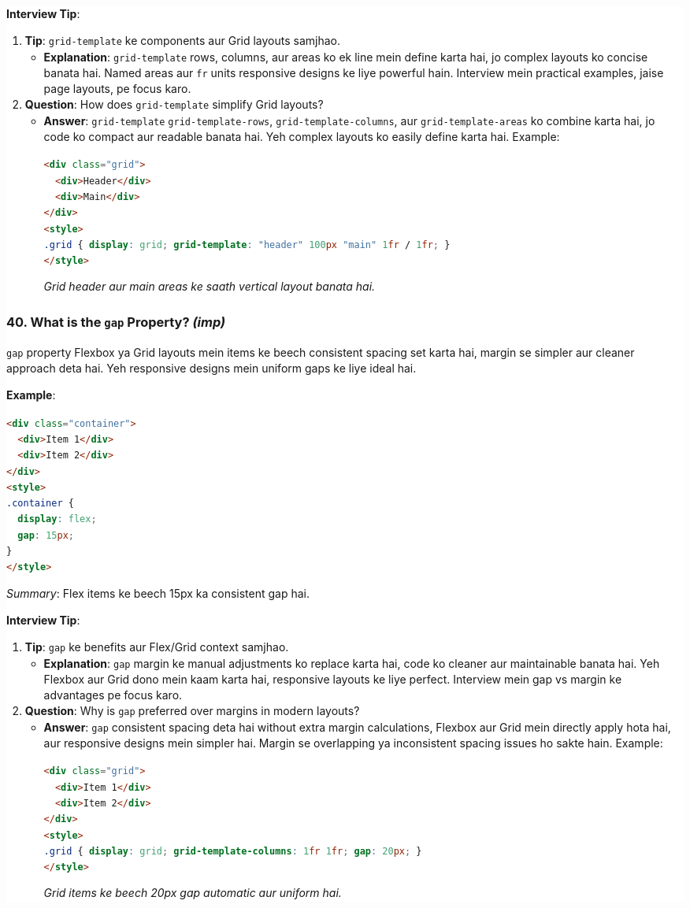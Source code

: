 **Interview Tip**:
1. **Tip**: `grid-template` ke components aur Grid layouts samjhao.
   - **Explanation**: `grid-template` rows, columns, aur areas ko ek line mein define karta hai, jo complex layouts ko concise banata hai. Named areas aur `fr` units responsive designs ke liye powerful hain. Interview mein practical examples, jaise page layouts, pe focus karo.
2. **Question**: How does `grid-template` simplify Grid layouts?
   - **Answer**: `grid-template` `grid-template-rows`, `grid-template-columns`, aur `grid-template-areas` ko combine karta hai, jo code ko compact aur readable banata hai. Yeh complex layouts ko easily define karta hai. Example:
     ```html
     <div class="grid">
       <div>Header</div>
       <div>Main</div>
     </div>
     <style>
     .grid { display: grid; grid-template: "header" 100px "main" 1fr / 1fr; }
     </style>
     ```
     *Grid header aur main areas ke saath vertical layout banata hai.*


### 40. What is the `gap` Property? *(imp)*
`gap` property Flexbox ya Grid layouts mein items ke beech consistent spacing set karta hai, margin se simpler aur cleaner approach deta hai. Yeh responsive designs mein uniform gaps ke liye ideal hai.

**Example**:
```html
<div class="container">
  <div>Item 1</div>
  <div>Item 2</div>
</div>
<style>
.container {
  display: flex;
  gap: 15px;
}
</style>
```
*Summary*: Flex items ke beech 15px ka consistent gap hai.

**Interview Tip**:
1. **Tip**: `gap` ke benefits aur Flex/Grid context samjhao.
   - **Explanation**: `gap` margin ke manual adjustments ko replace karta hai, code ko cleaner aur maintainable banata hai. Yeh Flexbox aur Grid dono mein kaam karta hai, responsive layouts ke liye perfect. Interview mein gap vs margin ke advantages pe focus karo.
2. **Question**: Why is `gap` preferred over margins in modern layouts?
   - **Answer**: `gap` consistent spacing deta hai without extra margin calculations, Flexbox aur Grid mein directly apply hota hai, aur responsive designs mein simpler hai. Margin se overlapping ya inconsistent spacing issues ho sakte hain. Example:
     ```html
     <div class="grid">
       <div>Item 1</div>
       <div>Item 2</div>
     </div>
     <style>
     .grid { display: grid; grid-template-columns: 1fr 1fr; gap: 20px; }
     </style>
     ```
     *Grid items ke beech 20px gap automatic aur uniform hai.*
